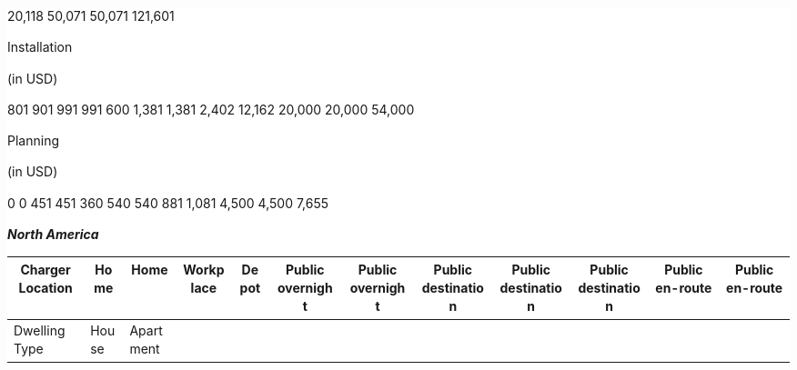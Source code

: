 <td>20,118</td>
<td>50,071</td>
<td>50,071</td>
<td>121,601</td>
</tr>
<tr class="even">
<td><p>Installation</p>
<p>(in USD)</p></td>
<td>801</td>
<td>901</td>
<td>991</td>
<td>991</td>
<td>600</td>
<td>1,381</td>
<td>1,381</td>
<td>2,402</td>
<td>12,162</td>
<td>20,000</td>
<td>20,000</td>
<td>54,000</td>
</tr>
<tr class="odd">
<td><p>Planning</p>
<p>(in USD)</p></td>
<td>0</td>
<td>0</td>
<td>451</td>
<td>451</td>
<td>360</td>
<td>540</td>
<td>540</td>
<td>881</td>
<td>1,081</td>
<td>4,500</td>
<td>4,500</td>
<td>7,655</td>
</tr>
</tbody>
</table>

***North America***

<table>
<thead>
<tr class="header">
<th>Charger Location</th>
<th>Home</th>
<th>Home</th>
<th>Workplace</th>
<th>Depot</th>
<th>Public overnight</th>
<th>Public overnight</th>
<th>Public destination</th>
<th>Public destination</th>
<th>Public destination</th>
<th>Public en-route</th>
<th>Public en-route</th>
</tr>
</thead>
<tbody>
<tr class="odd">
<td>Dwelling Type</td>
<td>House</td>
<td>Apartment</td>